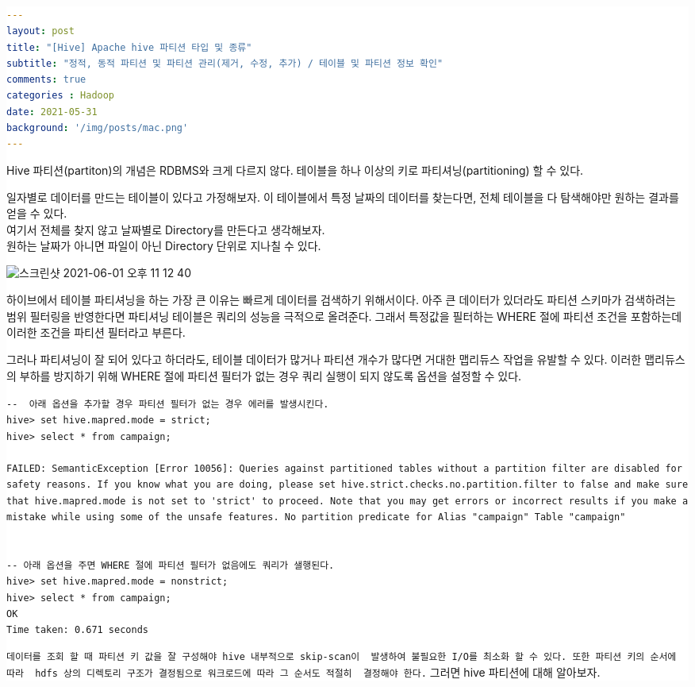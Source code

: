 ```yaml
---
layout: post
title: "[Hive] Apache hive 파티션 타입 및 종류"
subtitle: "정적, 동적 파티션 및 파티션 관리(제거, 수정, 추가) / 테이블 및 파티션 정보 확인"       
comments: true
categories : Hadoop
date: 2021-05-31
background: '/img/posts/mac.png'
---
```


Hive 파티션(partiton)의 개념은 RDBMS와 크게 다르지 않다. 테이블을 하나 이상의 
키로 파티셔닝(partitioning) 할 수 있다.    

일자별로 데이터를 만드는 테이블이 있다고 가정해보자. 이 테이블에서 특정 날짜의 
데이터를 찾는다면, 전체 테이블을 다 탐색해야만 원하는 결과를 얻을 수 있다.   
여기서 전체를 찾지 않고 날짜별로 Directory를 만든다고 생각해보자.  
원하는 날짜가 아니면 파일이 아닌 Directory 단위로 지나칠 수 있다.  

<img width="630" alt="스크린샷 2021-06-01 오후 11 12 40" src="https://user-images.githubusercontent.com/26623547/120338126-e43c4880-c32e-11eb-97de-eeda13b5e60c.png">    

하이브에서 테이블 파티셔닝을 하는 가장 큰 이유는 빠르게 데이터를 검색하기 
위해서이다. 아주 큰 데이터가 있더라도 파티션 스키마가 검색하려는 범위 
필터링을 반영한다면 파티셔닝 테이블은 쿼리의 성능을 극적으로 올려준다. 
그래서 특정값을 필터하는 WHERE 절에 파티션 조건을 포함하는데 이러한 조건을 
파티션 필터라고 부른다.     

그러나 파티셔닝이 잘 되어 있다고 하더라도, 테이블 데이터가 많거나 파티션 개수가 
많다면 거대한 맵리듀스 작업을 유발할 수 있다. 이러한 맵리듀스의 부하를 
방지하기 위해 WHERE 절에 파티션 필터가 없는 경우 쿼리 실행이 되지 
않도록 옵션을 설정할 수 있다.    

```
--  아래 옵션을 추가할 경우 파티션 필터가 없는 경우 에러를 발생시킨다.    
hive> set hive.mapred.mode = strict;
hive> select * from campaign;

FAILED: SemanticException [Error 10056]: Queries against partitioned tables without a partition filter are disabled for safety reasons. If you know what you are doing, please set hive.strict.checks.no.partition.filter to false and make sure that hive.mapred.mode is not set to 'strict' to proceed. Note that you may get errors or incorrect results if you make a mistake while using some of the unsafe features. No partition predicate for Alias "campaign" Table "campaign"    


-- 아래 옵션을 주면 WHERE 절에 파티션 필터가 없음에도 쿼리가 샐행된다.    
hive> set hive.mapred.mode = nonstrict;
hive> select * from campaign;
OK
Time taken: 0.671 seconds
```

`데이터를 조회 할 때 파티션 키 값을 잘 구성해야 hive 내부적으로 skip-scan이 
발생하여 불필요한 I/O를 최소화 할 수 있다. 또한 파티션 키의 순서에 따라 
hdfs 상의 디렉토리 구조가 결정됨으로 워크로드에 따라 그 순서도 적절히 
결정해야 한다.` 그러면 hive 파티션에 대해 알아보자.    
